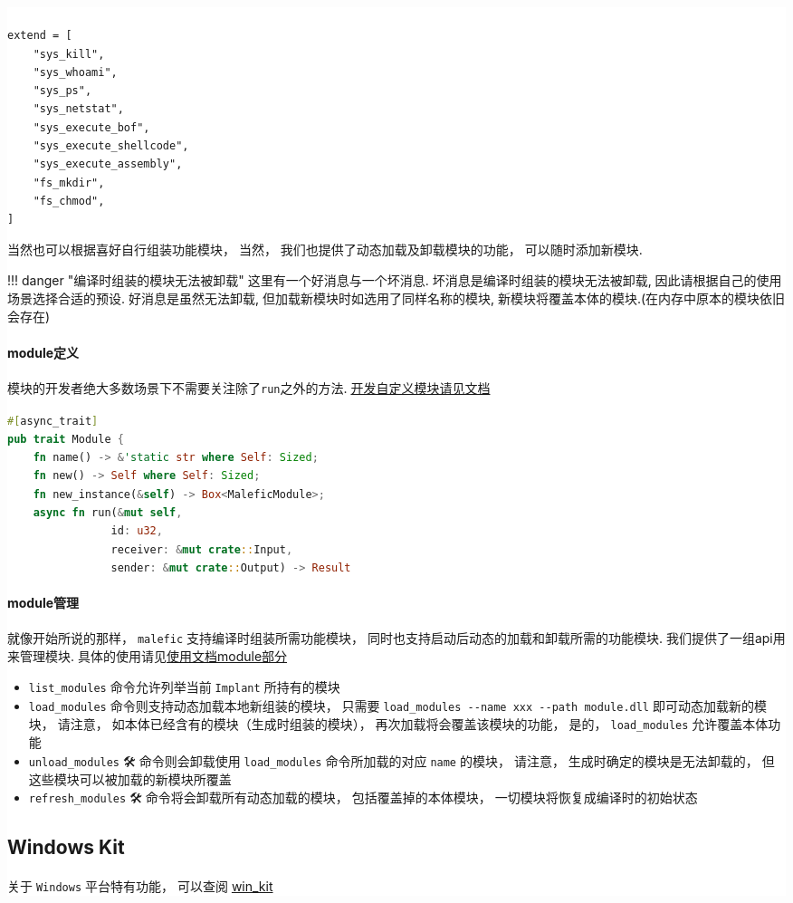 ```
  
extend = [  
    "sys_kill",  
    "sys_whoami",  
    "sys_ps",  
    "sys_netstat",  
    "sys_execute_bof",  
    "sys_execute_shellcode",  
    "sys_execute_assembly",  
    "fs_mkdir",  
    "fs_chmod",  
]
```


当然也可以根据喜好自行组装功能模块， 当然， 我们也提供了动态加载及卸载模块的功能， 可以随时添加新模块.


!!! danger "编译时组装的模块无法被卸载" 
	这里有一个好消息与一个坏消息.
	坏消息是编译时组装的模块无法被卸载, 因此请根据自己的使用场景选择合适的预设.
	好消息是虽然无法卸载, 但加载新模块时如选用了同样名称的模块, 新模块将覆盖本体的模块.(在内存中原本的模块依旧会存在)

#### module定义

模块的开发者绝大多数场景下不需要关注除了`run`之外的方法. [开发自定义模块请见文档](IoM/manual/develop/#module)

```rust
#[async_trait]
pub trait Module {
    fn name() -> &'static str where Self: Sized;
    fn new() -> Self where Self: Sized;
    fn new_instance(&self) -> Box<MaleficModule>;
	async fn run(&mut self, 
				id: u32, 
				receiver: &mut crate::Input, 
				sender: &mut crate::Output) -> Result
```

#### module管理

就像开始所说的那样， `malefic` 支持编译时组装所需功能模块， 同时也支持启动后动态的加载和卸载所需的功能模块. 我们提供了一组api用来管理模块.  具体的使用请见[使用文档module部分](IoM/manual/help/#_2)

- `list_modules` 命令允许列举当前 `Implant` 所持有的模块
- `load_modules` 命令则支持动态加载本地新组装的模块， 只需要 `load_modules --name xxx --path module.dll` 即可动态加载新的模块， 请注意， 如本体已经含有的模块（生成时组装的模块）， 再次加载将会覆盖该模块的功能， 是的， `load_modules` 允许覆盖本体功能
- `unload_modules` 🛠️ 命令则会卸载使用 `load_modules` 命令所加载的对应 `name` 的模块， 请注意， 生成时确定的模块是无法卸载的， 但这些模块可以被加载的新模块所覆盖
- `refresh_modules` 🛠️ 命令将会卸载所有动态加载的模块， 包括覆盖掉的本体模块， 一切模块将恢复成编译时的初始状态

## Windows Kit

关于 `Windows` 平台特有功能， 可以查阅 [win_kit](implant_win_kit.md)